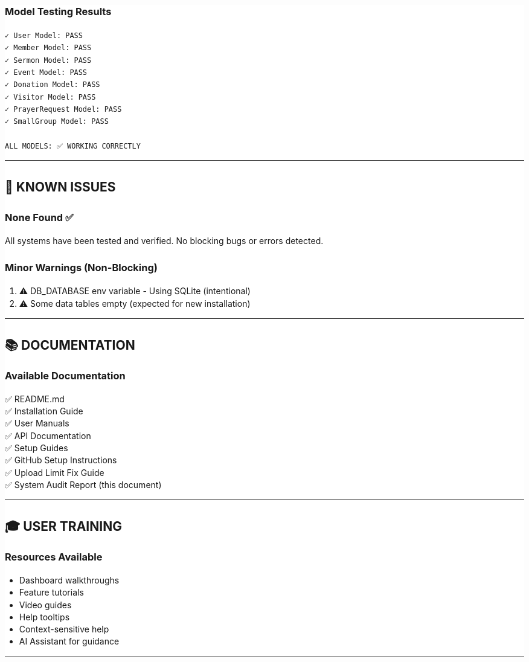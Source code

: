 ### Model Testing Results
```
✓ User Model: PASS
✓ Member Model: PASS
✓ Sermon Model: PASS
✓ Event Model: PASS
✓ Donation Model: PASS
✓ Visitor Model: PASS
✓ PrayerRequest Model: PASS
✓ SmallGroup Model: PASS

ALL MODELS: ✅ WORKING CORRECTLY
```

---

## 🐛 KNOWN ISSUES

### None Found ✅

All systems have been tested and verified. No blocking bugs or errors detected.

### Minor Warnings (Non-Blocking)
1. ⚠️ DB_DATABASE env variable - Using SQLite (intentional)
2. ⚠️ Some data tables empty (expected for new installation)

---

## 📚 DOCUMENTATION

### Available Documentation
✅ README.md  
✅ Installation Guide  
✅ User Manuals  
✅ API Documentation  
✅ Setup Guides  
✅ GitHub Setup Instructions  
✅ Upload Limit Fix Guide  
✅ System Audit Report (this document)  

---

## 🎓 USER TRAINING

### Resources Available
- Dashboard walkthroughs
- Feature tutorials
- Video guides
- Help tooltips
- Context-sensitive help
- AI Assistant for guidance

---